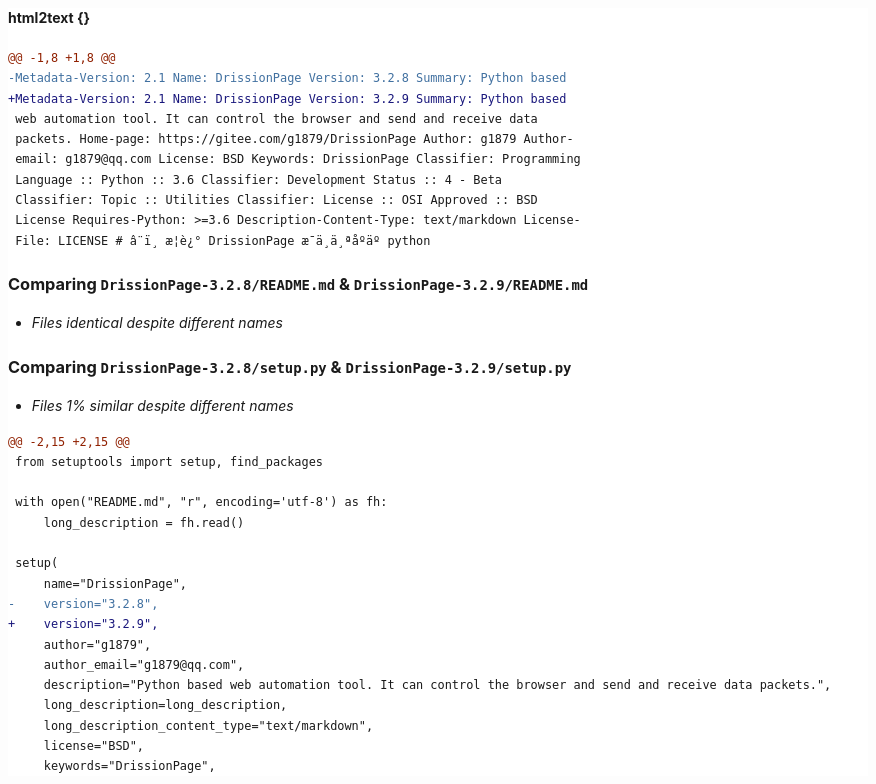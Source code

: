 #### html2text {}

```diff
@@ -1,8 +1,8 @@
-Metadata-Version: 2.1 Name: DrissionPage Version: 3.2.8 Summary: Python based
+Metadata-Version: 2.1 Name: DrissionPage Version: 3.2.9 Summary: Python based
 web automation tool. It can control the browser and send and receive data
 packets. Home-page: https://gitee.com/g1879/DrissionPage Author: g1879 Author-
 email: g1879@qq.com License: BSD Keywords: DrissionPage Classifier: Programming
 Language :: Python :: 3.6 Classifier: Development Status :: 4 - Beta
 Classifier: Topic :: Utilities Classifier: License :: OSI Approved :: BSD
 License Requires-Python: >=3.6 Description-Content-Type: text/markdown License-
 File: LICENSE # â¨ï¸ æ¦è¿° DrissionPage æ¯ä¸ä¸ªåºäº python
```

### Comparing `DrissionPage-3.2.8/README.md` & `DrissionPage-3.2.9/README.md`

 * *Files identical despite different names*

### Comparing `DrissionPage-3.2.8/setup.py` & `DrissionPage-3.2.9/setup.py`

 * *Files 1% similar despite different names*

```diff
@@ -2,15 +2,15 @@
 from setuptools import setup, find_packages
 
 with open("README.md", "r", encoding='utf-8') as fh:
     long_description = fh.read()
 
 setup(
     name="DrissionPage",
-    version="3.2.8",
+    version="3.2.9",
     author="g1879",
     author_email="g1879@qq.com",
     description="Python based web automation tool. It can control the browser and send and receive data packets.",
     long_description=long_description,
     long_description_content_type="text/markdown",
     license="BSD",
     keywords="DrissionPage",
```

